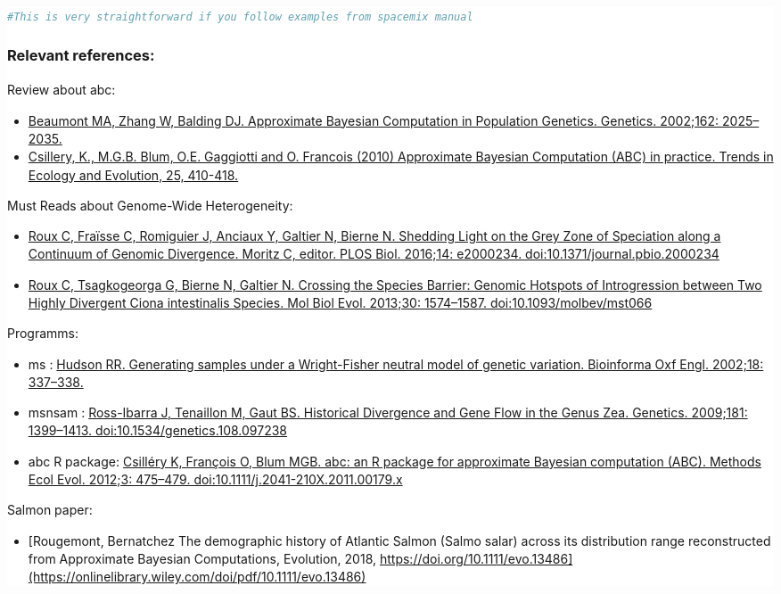 ```bash
#This is very straightforward if you follow examples from spacemix manual

```

### Relevant references:

Review about abc:

 * [Beaumont MA, Zhang W, Balding DJ. Approximate Bayesian Computation in Population Genetics. Genetics. 2002;162: 2025–2035.](http://www.genetics.org/content/162/4/2025)
 * [Csillery, K., M.G.B. Blum, O.E. Gaggiotti and O. Francois (2010) Approximate Bayesian Computation (ABC) in practice. Trends in Ecology and Evolution, 25, 410-418.](http://www.sciencedirect.com/science/article/pii/S0169534710000662)

Must Reads about Genome-Wide Heterogeneity:

 * [Roux C, Fraïsse C, Romiguier J, Anciaux Y, Galtier N, Bierne N. Shedding Light on the Grey Zone of Speciation along a Continuum of Genomic Divergence. Moritz C, editor. PLOS Biol. 2016;14: e2000234. doi:10.1371/journal.pbio.2000234](http://journals.plos.org/plosbiology/article?id=10.1371/journal.pbio.2000234)

 * [Roux C, Tsagkogeorga G, Bierne N, Galtier N. Crossing the Species Barrier: Genomic Hotspots of Introgression between Two Highly Divergent Ciona intestinalis Species. Mol Biol Evol. 2013;30: 1574–1587. doi:10.1093/molbev/mst066](https://academic.oup.com/mbe/article/30/7/1574/972546/Crossing-the-Species-Barrier-Genomic-Hotspots-of?cited-by=yes&related-urls=yes&legid=molbiolevol;30/7/1574)

Programms:
 * ms : [Hudson RR. Generating samples under a Wright-Fisher neutral model of genetic variation. Bioinforma Oxf Engl. 2002;18: 337–338.](https://academic.oup.com/bioinformatics/article/18/2/337/225783/Generating-samples-under-a-Wright-Fisher-neutral)

 * msnsam : [Ross-Ibarra J, Tenaillon M, Gaut BS. Historical Divergence and Gene Flow in the Genus Zea. Genetics. 2009;181: 1399–1413. doi:10.1534/genetics.108.097238](http://www.genetics.org/content/181/4/1399)

 * abc R package: [Csilléry K, François O, Blum MGB. abc: an R package for approximate Bayesian computation (ABC). Methods Ecol Evol. 2012;3: 475–479. doi:10.1111/j.2041-210X.2011.00179.x](http://onlinelibrary.wiley.com/doi/10.1111/j.2041-210X.2011.00179.x/full)

Salmon paper:
 * [Rougemont, Bernatchez The demographic history of Atlantic Salmon (Salmo salar) across its distribution range reconstructed from Approximate Bayesian Computations, Evolution, 2018, https://doi.org/10.1111/evo.13486](https://onlinelibrary.wiley.com/doi/pdf/10.1111/evo.13486)
 
